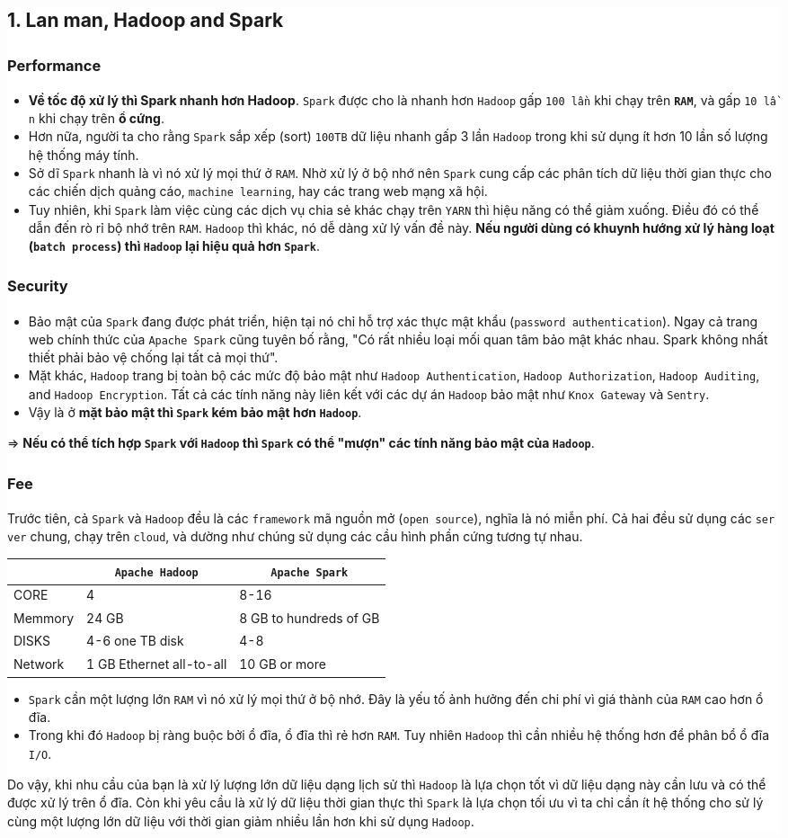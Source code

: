 ## 1. Lan man, Hadoop and Spark
### Performance
- **Về tốc độ xử lý thì Spark nhanh hơn Hadoop**. `Spark` được cho là nhanh hơn `Hadoop` gấp `100 lần` khi chạy trên **`RAM`**, và gấp `10 lần` khi chạy trên **ổ cứng**. 
- Hơn nữa, người ta cho rằng `Spark` sắp xếp (sort) `100TB` dữ liệu nhanh gấp 3 lần `Hadoop` trong khi sử dụng ít hơn 10 lần số lượng hệ thống máy tính.
- Sở dĩ `Spark` nhanh là vì nó xử lý mọi thứ ở `RAM`. Nhờ xử lý ở bộ nhớ nên `Spark` cung cấp các phân tích dữ liệu thời gian thực cho các chiến dịch quảng cáo, `machine learning`, hay các trang web mạng xã hội.
- Tuy nhiên, khi `Spark` làm việc cùng các dịch vụ chia sẻ khác chạy trên `YARN` thì hiệu năng có thể giảm xuống. Điều đó có thể dẫn đến rò rỉ bộ nhớ trên `RAM`. `Hadoop` thì khác, nó dễ dàng xử lý vấn đề này. **Nếu người dùng có khuynh hướng xử lý hàng loạt (`batch process`) thì `Hadoop` lại hiệu quả hơn `Spark`**.

### Security
- Bảo mật của `Spark` đang được phát triển, hiện tại nó chỉ hỗ trợ xác thực mật khẩu (`password authentication`). Ngay cả trang web chính thức của `Apache Spark` cũng tuyên bố rằng, "Có rất nhiều loại mối quan tâm bảo mật khác nhau. Spark không nhất thiết phải bảo vệ chống lại tất cả mọi thứ".
- Mặt khác, `Hadoop` trang bị toàn bộ các mức độ bảo mật như `Hadoop Authentication`, `Hadoop Authorization`, `Hadoop Auditing`, and `Hadoop Encryption`. Tất cả các tính năng này liên kết với các dự án `Hadoop` bảo mật như `Knox Gateway` và `Sentry`.
- Vậy là ở **mặt bảo mật thì `Spark` kém bảo mật hơn `Hadoop`**. 

=> **Nếu có thể tích hợp `Spark` với `Hadoop` thì `Spark` có thể "mượn" các tính năng bảo mật của `Hadoop`**.

### Fee
Trước tiên, cả `Spark` và `Hadoop` đều là các `framework` mã nguồn mở (`open source`), nghĩa là nó miễn phí. Cả hai đều sử dụng các `server` chung, chạy trên `cloud`, và dường như chúng sử dụng các cầu hình phần cứng tương tự nhau.

| |`Apache Hadoop` | `Apache Spark`|
|-|-|-|
|CORE|4|8-16|
|Memmory|24 GB | 8 GB to hundreds of GB |
|DISKS| 4-6 one TB disk | 4-8 |
|Network|1 GB Ethernet all-to-all | 10 GB or more|

- `Spark` cần một lượng lớn `RAM` vì nó xử lý mọi thứ ở bộ nhớ. Đây là yếu tố ảnh hưởng đến chi phí vì giá thành của `RAM` cao hơn ổ đĩa. 
- Trong khi đó `Hadoop` bị ràng buộc bởi ổ đĩa, ổ đĩa thì rẻ hơn `RAM`. Tuy nhiên `Hadoop` thì cần nhiều hệ thống hơn để phân bổ ổ đĩa `I/O`.

Do vậy, khi nhu cầu của bạn là xử lý lượng lớn dữ liệu dạng lịch sử thì `Hadoop` là lựa chọn tốt vì dữ liệu dạng này cần lưu và có thể được xử lý trên ổ đĩa. Còn khi yêu cầu là xử lý dữ liệu thời gian thực thì `Spark` là lựa chọn tối ưu vì ta chỉ cần ít hệ thống cho sử lý cùng một lượng lớn dữ liệu với thời gian giảm nhiều lần hơn khi sử dụng `Hadoop`.
